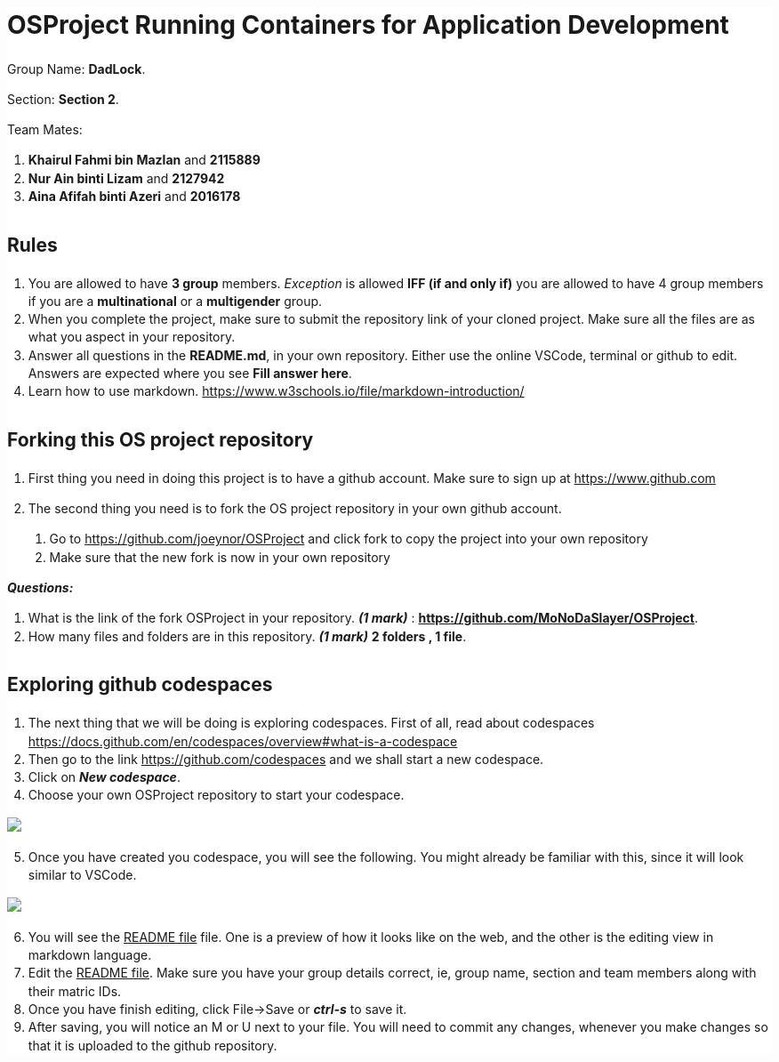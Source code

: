 # OSProject Running Containers for Application Development

Group Name: **DadLock**.

Section: **Section 2**. 

Team Mates:
1. **Khairul Fahmi bin Mazlan** and **2115889**
2. **Nur Ain binti Lizam** and **2127942**
3. **Aina Afifah binti Azeri** and **2016178**

## Rules
1. You are allowed to have **3 group** members. *Exception* is allowed **IFF (if and only if)** you are allowed to have 4 group members if you are a **multinational** or a **multigender** group. 
2. When you complete the project, make sure to submit the repository link of your cloned project. Make sure all the files are as what you aspect in your repository. 
3. Answer all questions in the **README.md**, in your own repository. Either use the online VSCode, terminal or github to edit. Answers are expected where you see __Fill answer here__.
4. Learn how to use markdown. https://www.w3schools.io/file/markdown-introduction/

## Forking this OS project repository
1. First thing you need in doing this project is to have a github account. Make sure to sign up at https://www.github.com
2. The second thing you need is to fork the OS project repository in your own github account. 

    1. Go to https://github.com/joeynor/OSProject and click fork to copy the project into your own repository
    2. Make sure that the new fork is now in your own repository

***Questions:***

1. What is the link of the fork OSProject in your repository. ***(1 mark)*** : **https://github.com/MoNoDaSlayer/OSProject**.
2. How many files and folders are in this repository. ***(1 mark)*** **2 folders , 1 file**.


## Exploring github codespaces

1. The next thing that we will be doing is exploring codespaces. First of all, read about codespaces https://docs.github.com/en/codespaces/overview#what-is-a-codespace
2. Then go to the link https://github.com/codespaces and we shall start a new codespace.  
3. Click on ***New codespace***.
4. Choose your own OSProject repository to start your codespace.

 <img src="./images/newcodespace.png" width="50%">

5. Once you have created you codespace, you will see the following. You might already be familiar with this, since it will look similar to VSCode. 

 <img src="./images/UIwebvscode.png" width="70%">

6. You will see the [README file](./README.md) file. One is a preview of how it looks like on the web, and the other is the editing view in markdown language. 
7. Edit the [README file](./README.md). Make sure you have your group details correct, ie, group name, section and team members along with their matric IDs. 
8. Once you have finish editing, click File->Save or ***ctrl-s*** to save it. 
9. After saving, you will notice an M or U next to your file. You will need to commit any changes, whenever you make changes so that it is uploaded to the github repository. 
